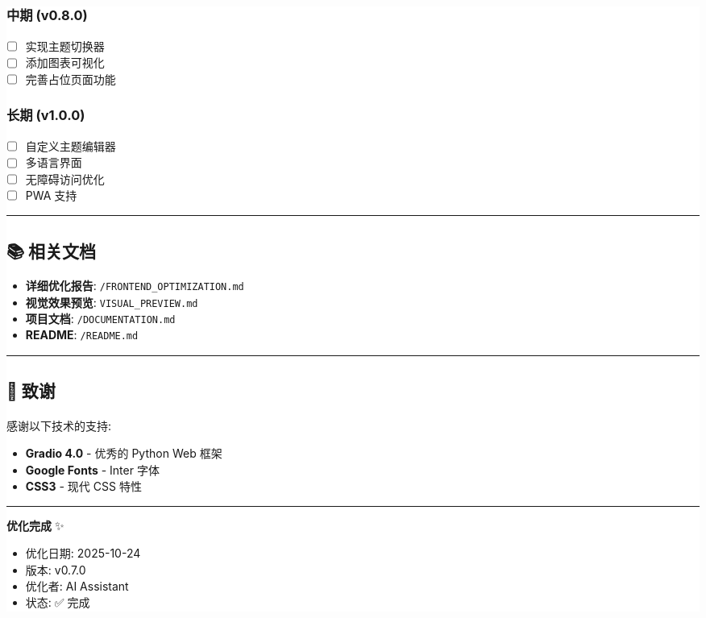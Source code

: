 ### 中期 (v0.8.0)
- [ ] 实现主题切换器
- [ ] 添加图表可视化
- [ ] 完善占位页面功能

### 长期 (v1.0.0)
- [ ] 自定义主题编辑器
- [ ] 多语言界面
- [ ] 无障碍访问优化
- [ ] PWA 支持

---

## 📚 相关文档

- **详细优化报告**: `/FRONTEND_OPTIMIZATION.md`
- **视觉效果预览**: `VISUAL_PREVIEW.md`
- **项目文档**: `/DOCUMENTATION.md`
- **README**: `/README.md`

---

## 🙏 致谢

感谢以下技术的支持:
- **Gradio 4.0** - 优秀的 Python Web 框架
- **Google Fonts** - Inter 字体
- **CSS3** - 现代 CSS 特性

---

**优化完成** ✨

- 优化日期: 2025-10-24
- 版本: v0.7.0
- 优化者: AI Assistant
- 状态: ✅ 完成

